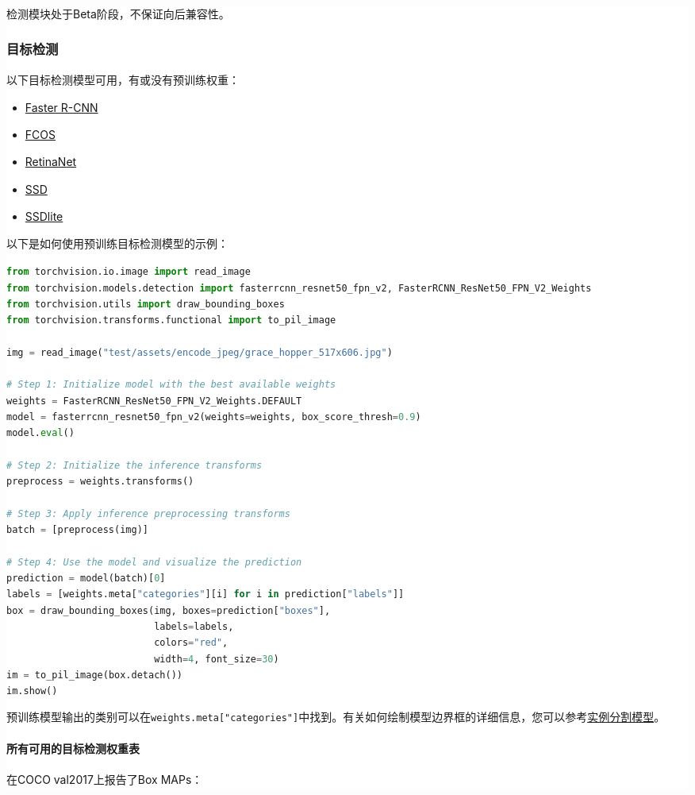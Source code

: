 检测模块处于Beta阶段，不保证向后兼容性。

### 目标检测[](#object-detection "跳转到此标题")

以下目标检测模型可用，有或没有预训练权重：

+   [Faster R-CNN](models/faster_rcnn.html)

+   [FCOS](models/fcos.html)

+   [RetinaNet](models/retinanet.html)

+   [SSD](models/ssd.html)

+   [SSDlite](models/ssdlite.html)

以下是如何使用预训练目标检测模型的示例：

```py
from torchvision.io.image import read_image
from torchvision.models.detection import fasterrcnn_resnet50_fpn_v2, FasterRCNN_ResNet50_FPN_V2_Weights
from torchvision.utils import draw_bounding_boxes
from torchvision.transforms.functional import to_pil_image

img = read_image("test/assets/encode_jpeg/grace_hopper_517x606.jpg")

# Step 1: Initialize model with the best available weights
weights = FasterRCNN_ResNet50_FPN_V2_Weights.DEFAULT
model = fasterrcnn_resnet50_fpn_v2(weights=weights, box_score_thresh=0.9)
model.eval()

# Step 2: Initialize the inference transforms
preprocess = weights.transforms()

# Step 3: Apply inference preprocessing transforms
batch = [preprocess(img)]

# Step 4: Use the model and visualize the prediction
prediction = model(batch)[0]
labels = [weights.meta["categories"][i] for i in prediction["labels"]]
box = draw_bounding_boxes(img, boxes=prediction["boxes"],
                          labels=labels,
                          colors="red",
                          width=4, font_size=30)
im = to_pil_image(box.detach())
im.show() 
```

预训练模型输出的类别可以在`weights.meta["categories"]`中找到。有关如何绘制模型边界框的详细信息，您可以参考[实例分割模型](auto_examples/others/plot_visualization_utils.html#instance-seg-output)。

#### 所有可用的目标检测权重表[](#table-of-all-available-object-detection-weights "跳转到此标题")

在COCO val2017上报告了Box MAPs：
